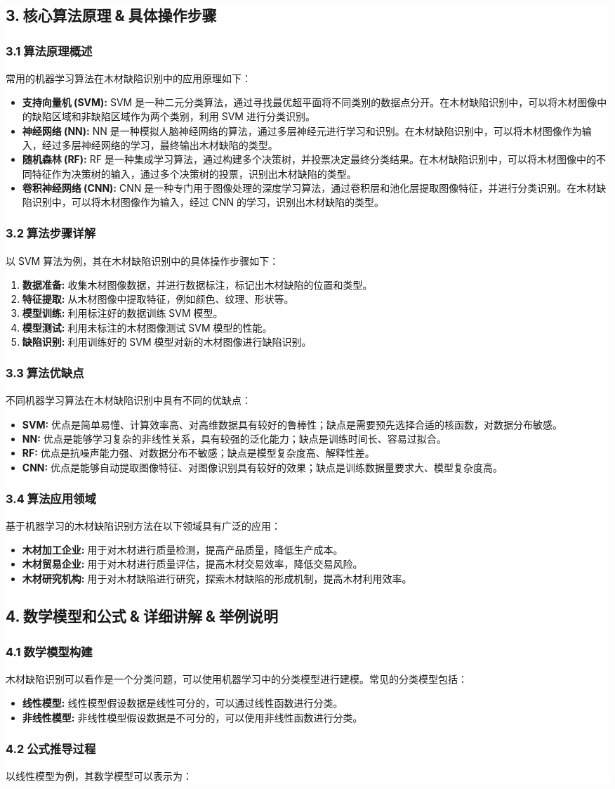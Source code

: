 ## 3. 核心算法原理 & 具体操作步骤

### 3.1 算法原理概述

常用的机器学习算法在木材缺陷识别中的应用原理如下：

- **支持向量机 (SVM):** SVM 是一种二元分类算法，通过寻找最优超平面将不同类别的数据点分开。在木材缺陷识别中，可以将木材图像中的缺陷区域和非缺陷区域作为两个类别，利用 SVM 进行分类识别。
- **神经网络 (NN):** NN 是一种模拟人脑神经网络的算法，通过多层神经元进行学习和识别。在木材缺陷识别中，可以将木材图像作为输入，经过多层神经网络的学习，最终输出木材缺陷的类型。
- **随机森林 (RF):** RF 是一种集成学习算法，通过构建多个决策树，并投票决定最终分类结果。在木材缺陷识别中，可以将木材图像中的不同特征作为决策树的输入，通过多个决策树的投票，识别出木材缺陷的类型。
- **卷积神经网络 (CNN):** CNN 是一种专门用于图像处理的深度学习算法，通过卷积层和池化层提取图像特征，并进行分类识别。在木材缺陷识别中，可以将木材图像作为输入，经过 CNN 的学习，识别出木材缺陷的类型。

### 3.2 算法步骤详解

以 SVM 算法为例，其在木材缺陷识别中的具体操作步骤如下：

1. **数据准备:** 收集木材图像数据，并进行数据标注，标记出木材缺陷的位置和类型。
2. **特征提取:** 从木材图像中提取特征，例如颜色、纹理、形状等。
3. **模型训练:** 利用标注好的数据训练 SVM 模型。
4. **模型测试:** 利用未标注的木材图像测试 SVM 模型的性能。
5. **缺陷识别:** 利用训练好的 SVM 模型对新的木材图像进行缺陷识别。

### 3.3 算法优缺点

不同机器学习算法在木材缺陷识别中具有不同的优缺点：

- **SVM:** 优点是简单易懂、计算效率高、对高维数据具有较好的鲁棒性；缺点是需要预先选择合适的核函数，对数据分布敏感。
- **NN:** 优点是能够学习复杂的非线性关系，具有较强的泛化能力；缺点是训练时间长、容易过拟合。
- **RF:** 优点是抗噪声能力强、对数据分布不敏感；缺点是模型复杂度高、解释性差。
- **CNN:** 优点是能够自动提取图像特征、对图像识别具有较好的效果；缺点是训练数据量要求大、模型复杂度高。

### 3.4 算法应用领域

基于机器学习的木材缺陷识别方法在以下领域具有广泛的应用：

- **木材加工企业:** 用于对木材进行质量检测，提高产品质量，降低生产成本。
- **木材贸易企业:** 用于对木材进行质量评估，提高木材交易效率，降低交易风险。
- **木材研究机构:** 用于对木材缺陷进行研究，探索木材缺陷的形成机制，提高木材利用效率。

## 4. 数学模型和公式 & 详细讲解 & 举例说明

### 4.1 数学模型构建

木材缺陷识别可以看作是一个分类问题，可以使用机器学习中的分类模型进行建模。常见的分类模型包括：

- **线性模型:** 线性模型假设数据是线性可分的，可以通过线性函数进行分类。
- **非线性模型:** 非线性模型假设数据是不可分的，可以使用非线性函数进行分类。

### 4.2 公式推导过程

以线性模型为例，其数学模型可以表示为：
